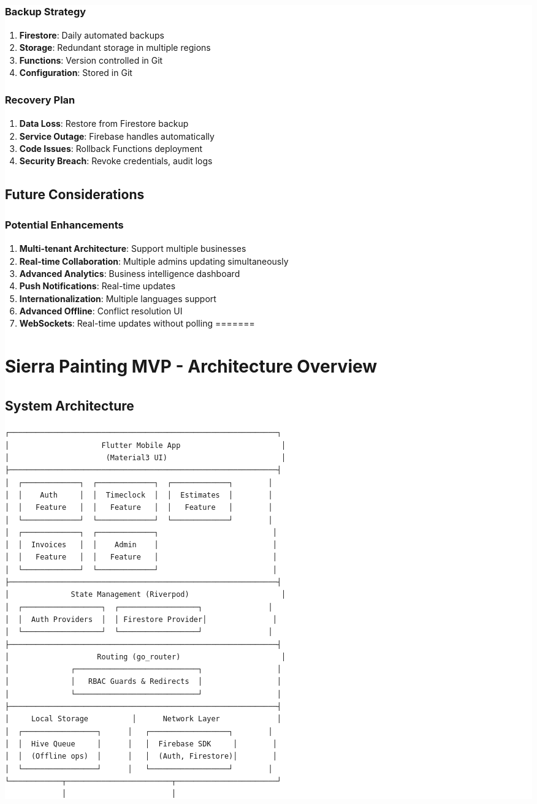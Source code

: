 ### Backup Strategy

1. **Firestore**: Daily automated backups
2. **Storage**: Redundant storage in multiple regions
3. **Functions**: Version controlled in Git
4. **Configuration**: Stored in Git

### Recovery Plan

1. **Data Loss**: Restore from Firestore backup
2. **Service Outage**: Firebase handles automatically
3. **Code Issues**: Rollback Functions deployment
4. **Security Breach**: Revoke credentials, audit logs

## Future Considerations

### Potential Enhancements

1. **Multi-tenant Architecture**: Support multiple businesses
2. **Real-time Collaboration**: Multiple admins updating simultaneously
3. **Advanced Analytics**: Business intelligence dashboard
4. **Push Notifications**: Real-time updates
5. **Internationalization**: Multiple languages support
6. **Advanced Offline**: Conflict resolution UI
7. **WebSockets**: Real-time updates without polling
=======
# Sierra Painting MVP - Architecture Overview

## System Architecture

```
┌─────────────────────────────────────────────────────────────┐
│                     Flutter Mobile App                       │
│                      (Material3 UI)                          │
├─────────────────────────────────────────────────────────────┤
│  ┌─────────────┐  ┌─────────────┐  ┌─────────────┐        │
│  │    Auth     │  │  Timeclock  │  │  Estimates  │        │
│  │   Feature   │  │   Feature   │  │   Feature   │        │
│  └─────────────┘  └─────────────┘  └─────────────┘        │
│  ┌─────────────┐  ┌─────────────┐                          │
│  │  Invoices   │  │    Admin    │                          │
│  │   Feature   │  │   Feature   │                          │
│  └─────────────┘  └─────────────┘                          │
├─────────────────────────────────────────────────────────────┤
│              State Management (Riverpod)                     │
│  ┌──────────────────┐  ┌──────────────────┐               │
│  │  Auth Providers  │  │ Firestore Provider│               │
│  └──────────────────┘  └──────────────────┘               │
├─────────────────────────────────────────────────────────────┤
│                    Routing (go_router)                       │
│              ┌────────────────────────────┐                 │
│              │   RBAC Guards & Redirects  │                 │
│              └────────────────────────────┘                 │
├─────────────────────────────────────────────────────────────┤
│     Local Storage          │      Network Layer             │
│  ┌─────────────────┐      │   ┌──────────────────┐        │
│  │  Hive Queue     │      │   │  Firebase SDK     │        │
│  │  (Offline ops)  │      │   │  (Auth, Firestore)│        │
│  └─────────────────┘      │   └──────────────────┘        │
└────────────┬────────────────────────┬───────────────────────┘
             │                        │
```